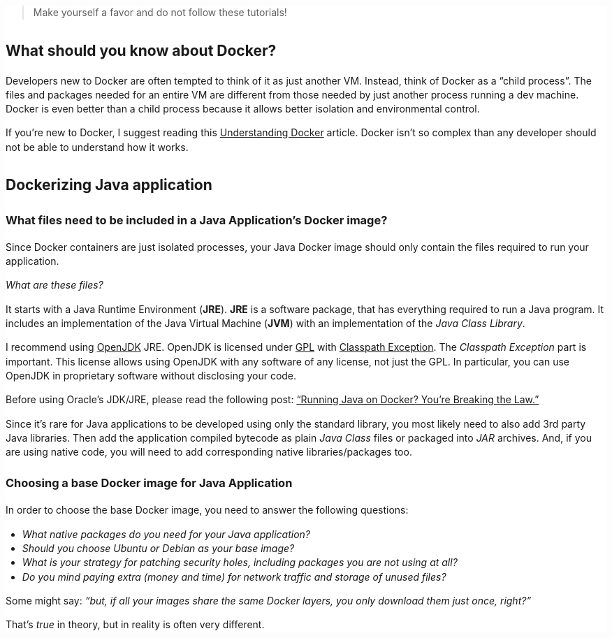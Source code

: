 > Make yourself a favor and do not follow these tutorials!

## What should you know about Docker?

Developers new to Docker are often tempted to think of it as just another VM. Instead, think of Docker as a “child process”. The files and packages needed for an entire VM are different from those needed by just another process running a dev machine. Docker is even better than a child process because it allows better isolation and environmental control.

If you’re new to Docker, I suggest reading this [Understanding Docker](https://docs.docker.com/engine/understanding-docker/) article. Docker isn’t so complex than any developer should not be able to understand how it works.

## Dockerizing Java application

### What files need to be included in a Java Application’s Docker image?

Since Docker containers are just isolated processes, your Java Docker image should only contain the files required to run your application.

_What are these files?_

It starts with a Java Runtime Environment (**JRE**). **JRE** is a software package, that has everything required to run a Java program. It includes an implementation of the Java Virtual Machine (**JVM**) with an implementation of the _Java Class Library_.

I recommend using [OpenJDK](http://openjdk.java.net/) JRE. OpenJDK is licensed under [GPL](https://en.wikipedia.org/wiki/GNU_General_Public_License) with [Classpath Exception](http://www.gnu.org/software/classpath/license.html). The _Classpath Exception_ part is important. This license allows using OpenJDK with any software of any license, not just the GPL. In particular, you can use OpenJDK in proprietary software without disclosing your code.

Before using Oracle’s JDK/JRE, please read the following post: [“Running Java on Docker? You’re Breaking the Law.”](http://blog.takipi.com/running-java-on-docker-youre-breaking-the-law/)

Since it’s rare for Java applications to be developed using only the standard library, you most likely need to also add 3rd party Java libraries. Then add the application compiled bytecode as plain _Java Class_ files or packaged into _JAR_ archives. And, if you are using native code, you will need to add corresponding native libraries/packages too.

### Choosing a base Docker image for Java Application

In order to choose the base Docker image, you need to answer the following questions:

- _What native packages do you need for your Java application?_
- _Should you choose Ubuntu or Debian as your base image?_
- _What is your strategy for patching security holes, including packages you are not using at all?_
- _Do you mind paying extra (money and time) for network traffic and storage of unused files?_

Some might say: _“but, if all your images share the same Docker layers, you only download them just once, right?”_

That’s _true_ in theory, but in reality is often very different.
